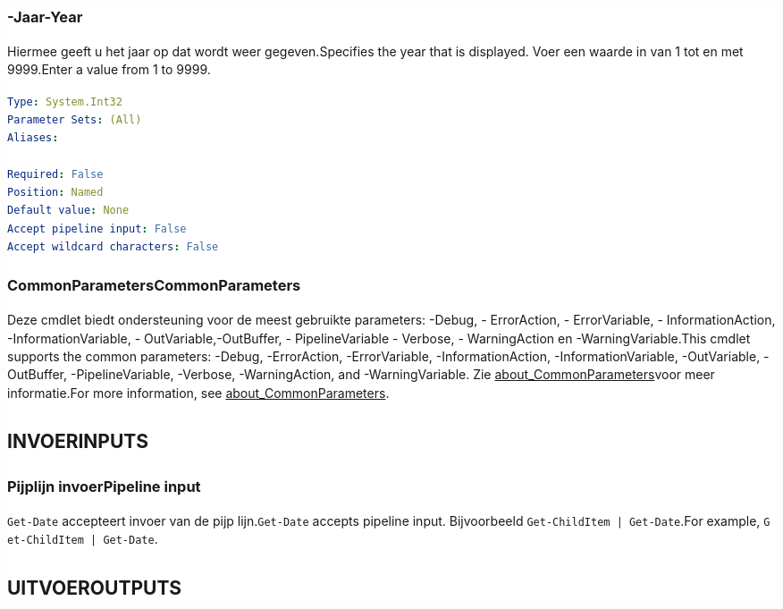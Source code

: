 ### <span data-ttu-id="1ef3b-244">-Jaar</span><span class="sxs-lookup"><span data-stu-id="1ef3b-244">-Year</span></span>

<span data-ttu-id="1ef3b-245">Hiermee geeft u het jaar op dat wordt weer gegeven.</span><span class="sxs-lookup"><span data-stu-id="1ef3b-245">Specifies the year that is displayed.</span></span> <span data-ttu-id="1ef3b-246">Voer een waarde in van 1 tot en met 9999.</span><span class="sxs-lookup"><span data-stu-id="1ef3b-246">Enter a value from 1 to 9999.</span></span>

```yaml
Type: System.Int32
Parameter Sets: (All)
Aliases:

Required: False
Position: Named
Default value: None
Accept pipeline input: False
Accept wildcard characters: False
```

### <span data-ttu-id="1ef3b-247">CommonParameters</span><span class="sxs-lookup"><span data-stu-id="1ef3b-247">CommonParameters</span></span>

<span data-ttu-id="1ef3b-248">Deze cmdlet biedt ondersteuning voor de meest gebruikte parameters: -Debug, - ErrorAction, - ErrorVariable, - InformationAction, -InformationVariable, - OutVariable,-OutBuffer, - PipelineVariable - Verbose, - WarningAction en -WarningVariable.</span><span class="sxs-lookup"><span data-stu-id="1ef3b-248">This cmdlet supports the common parameters: -Debug, -ErrorAction, -ErrorVariable, -InformationAction, -InformationVariable, -OutVariable, -OutBuffer, -PipelineVariable, -Verbose, -WarningAction, and -WarningVariable.</span></span> <span data-ttu-id="1ef3b-249">Zie [about_CommonParameters](https://go.microsoft.com/fwlink/?LinkID=113216)voor meer informatie.</span><span class="sxs-lookup"><span data-stu-id="1ef3b-249">For more information, see [about_CommonParameters](https://go.microsoft.com/fwlink/?LinkID=113216).</span></span>

## <span data-ttu-id="1ef3b-250">INVOER</span><span class="sxs-lookup"><span data-stu-id="1ef3b-250">INPUTS</span></span>

### <span data-ttu-id="1ef3b-251">Pijplijn invoer</span><span class="sxs-lookup"><span data-stu-id="1ef3b-251">Pipeline input</span></span>

<span data-ttu-id="1ef3b-252">`Get-Date` accepteert invoer van de pijp lijn.</span><span class="sxs-lookup"><span data-stu-id="1ef3b-252">`Get-Date` accepts pipeline input.</span></span> <span data-ttu-id="1ef3b-253">Bijvoorbeeld `Get-ChildItem | Get-Date`.</span><span class="sxs-lookup"><span data-stu-id="1ef3b-253">For example, `Get-ChildItem | Get-Date`.</span></span>

## <span data-ttu-id="1ef3b-254">UITVOER</span><span class="sxs-lookup"><span data-stu-id="1ef3b-254">OUTPUTS</span></span>

